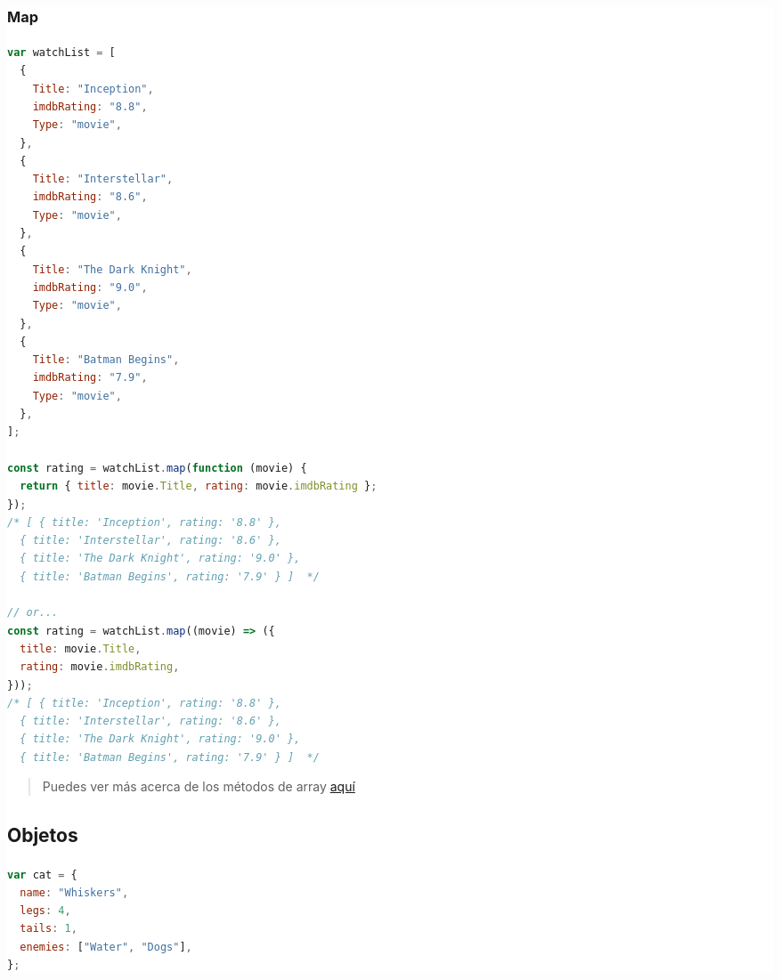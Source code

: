 ### Map

```javascript
var watchList = [
  {
    Title: "Inception",
    imdbRating: "8.8",
    Type: "movie",
  },
  {
    Title: "Interstellar",
    imdbRating: "8.6",
    Type: "movie",
  },
  {
    Title: "The Dark Knight",
    imdbRating: "9.0",
    Type: "movie",
  },
  {
    Title: "Batman Begins",
    imdbRating: "7.9",
    Type: "movie",
  },
];

const rating = watchList.map(function (movie) {
  return { title: movie.Title, rating: movie.imdbRating };
});
/* [ { title: 'Inception', rating: '8.8' }, 
  { title: 'Interstellar', rating: '8.6' }, 
  { title: 'The Dark Knight', rating: '9.0' }, 
  { title: 'Batman Begins', rating: '7.9' } ]  */

// or...
const rating = watchList.map((movie) => ({
  title: movie.Title,
  rating: movie.imdbRating,
}));
/* [ { title: 'Inception', rating: '8.8' }, 
  { title: 'Interstellar', rating: '8.6' }, 
  { title: 'The Dark Knight', rating: '9.0' }, 
  { title: 'Batman Begins', rating: '7.9' } ]  */
```

> Puedes ver más acerca de los métodos de array <a href="/javascript/array-methods" target="_blank" rel="noopener noreferrer">aquí</a>

## Objetos

```javascript
var cat = {
  name: "Whiskers",
  legs: 4,
  tails: 1,
  enemies: ["Water", "Dogs"],
};
```
